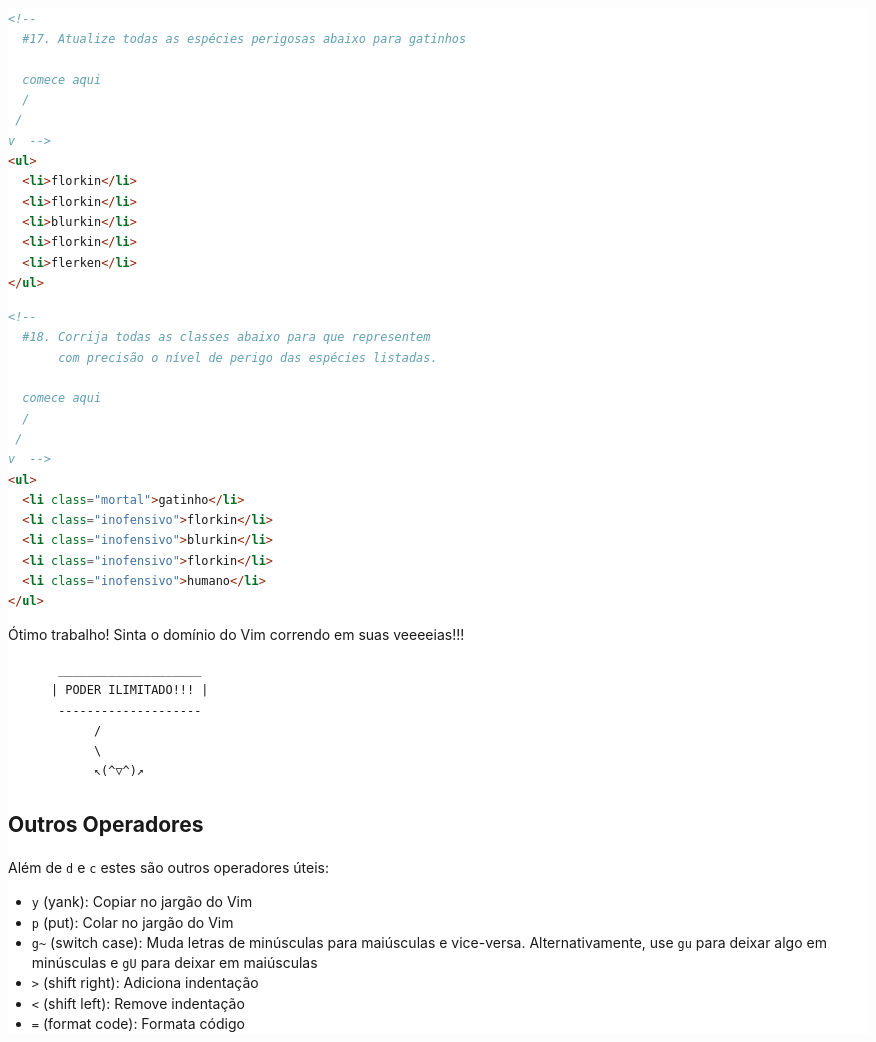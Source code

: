 ```html
<!--
  #17. Atualize todas as espécies perigosas abaixo para gatinhos

  comece aqui
  /
 /
v  -->
<ul>
  <li>florkin</li>
  <li>florkin</li>
  <li>blurkin</li>
  <li>florkin</li>
  <li>flerken</li>
</ul>
```

```html
<!--
  #18. Corrija todas as classes abaixo para que representem
       com precisão o nível de perigo das espécies listadas.

  comece aqui
  /
 /
v  -->
<ul>
  <li class="mortal">gatinho</li>
  <li class="inofensivo">florkin</li>
  <li class="inofensivo">blurkin</li>
  <li class="inofensivo">florkin</li>
  <li class="inofensivo">humano</li>
</ul>
```

Ótimo trabalho! Sinta o domínio do Vim correndo em suas veeeeias!!!

```
       ____________________
      | PODER ILIMITADO!!! |
       --------------------
            /
            \
            ↖(^▽^)↗
```

## Outros Operadores

Além de `d` e `c` estes são outros operadores úteis:

- `y` (yank): Copiar no jargão do Vim
- `p` (put): Colar no jargão do Vim
- `g~` (switch case): Muda letras de minúsculas para maiúsculas e vice-versa. Alternativamente, use `gu` para deixar algo em minúsculas e `gU` para deixar em maiúsculas
- `>` (shift right): Adiciona indentação
- `<` (shift left): Remove indentação
- `=` (format code): Formata código
